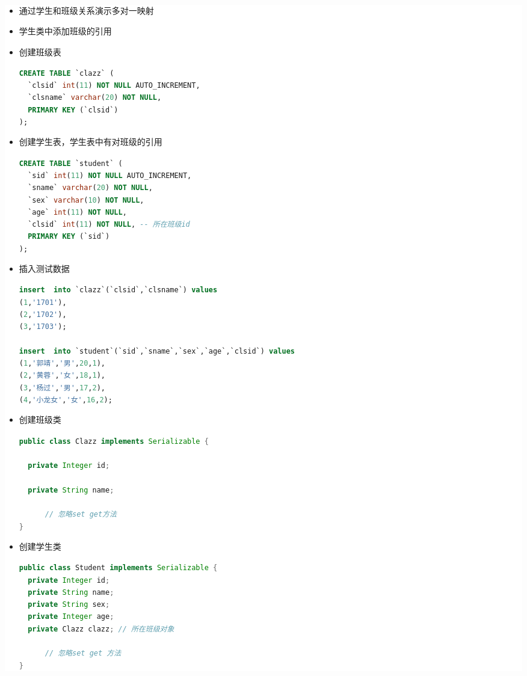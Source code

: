 - 通过学生和班级关系演示多对一映射

- 学生类中添加班级的引用

- 创建班级表

  ```sql
  CREATE TABLE `clazz` (
    `clsid` int(11) NOT NULL AUTO_INCREMENT,
    `clsname` varchar(20) NOT NULL,
    PRIMARY KEY (`clsid`)
  );
  ```

- 创建学生表，学生表中有对班级的引用

  ```sql
  CREATE TABLE `student` (
    `sid` int(11) NOT NULL AUTO_INCREMENT,
    `sname` varchar(20) NOT NULL,
    `sex` varchar(10) NOT NULL,
    `age` int(11) NOT NULL,
    `clsid` int(11) NOT NULL, -- 所在班级id
    PRIMARY KEY (`sid`)
  );
  ```

- 插入测试数据

  ```sql
  insert  into `clazz`(`clsid`,`clsname`) values 
  (1,'1701'),
  (2,'1702'),
  (3,'1703');

  insert  into `student`(`sid`,`sname`,`sex`,`age`,`clsid`) values 
  (1,'郭靖','男',20,1),
  (2,'黄蓉','女',18,1),
  (3,'杨过','男',17,2),
  (4,'小龙女','女',16,2);
  ```

- 创建班级类

  ```java
  public class Clazz implements Serializable {

  	private Integer id;

  	private String name;
    
    	// 忽略set get方法
  }
  ```

- 创建学生类

  ```java
  public class Student implements Serializable {
  	private Integer id;
  	private String name;
  	private String sex;
  	private Integer age;
  	private Clazz clazz; // 所在班级对象
    
    	// 忽略set get 方法
  }
  ```
